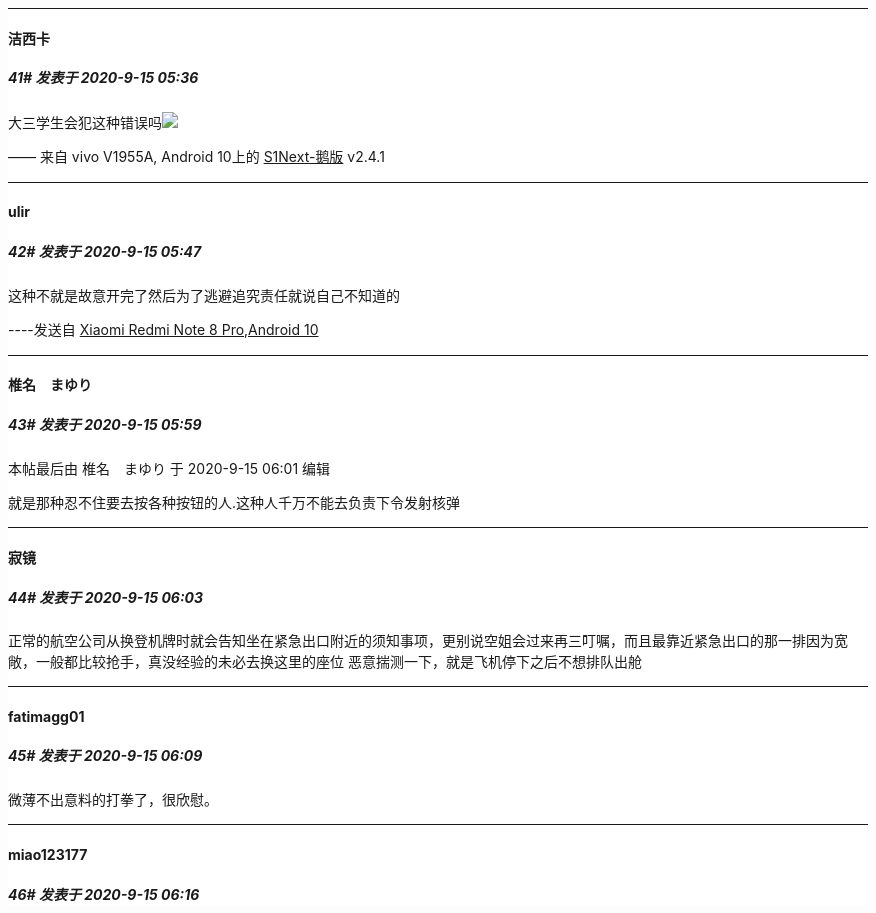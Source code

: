 
-----

####  洁西卡  
##### 41#       发表于 2020-9-15 05:36


大三学生会犯这种错误吗<img src="https://static.saraba1st.com/image/smiley/face2017/003.png" referrerpolicy="no-referrer">

—— 来自 vivo V1955A, Android 10上的 [S1Next-鹅版](https://github.com/ykrank/S1-Next/releases) v2.4.1


-----

####  ulir  
##### 42#       发表于 2020-9-15 05:47


这种不就是故意开完了然后为了逃避追究责任就说自己不知道的


----发送自 [Xiaomi Redmi Note 8 Pro,Android 10](http://stage1.5j4m.com/?1.36)


-----

####  椎名　まゆり  
##### 43#       发表于 2020-9-15 05:59


 本帖最后由 椎名　まゆり 于 2020-9-15 06:01 编辑 

就是那种忍不住要去按各种按钮的人.这种人千万不能去负责下令发射核弹


-----

####  寂镜  
##### 44#       发表于 2020-9-15 06:03


正常的航空公司从换登机牌时就会告知坐在紧急出口附近的须知事项，更别说空姐会过来再三叮嘱，而且最靠近紧急出口的那一排因为宽敞，一般都比较抢手，真没经验的未必去换这里的座位
恶意揣测一下，就是飞机停下之后不想排队出舱


-----

####  fatimagg01  
##### 45#       发表于 2020-9-15 06:09


微薄不出意料的打拳了，很欣慰。


-----

####  miao123177  
##### 46#       发表于 2020-9-15 06:16
